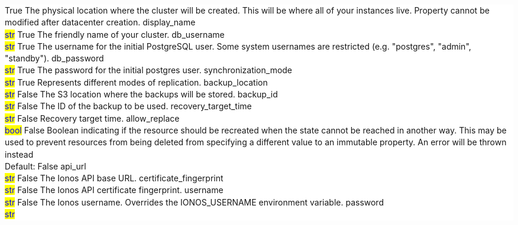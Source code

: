  <td align="center">True</td>
  <td>The physical location where the cluster will be created. This will be where all of your instances live. Property cannot be modified after datacenter creation.</td>
  </tr>
  <tr>
  <td>display_name<br/><mark style="color:blue;">str</mark></td>
  <td align="center">True</td>
  <td>The friendly name of your cluster.</td>
  </tr>
  <tr>
  <td>db_username<br/><mark style="color:blue;">str</mark></td>
  <td align="center">True</td>
  <td>The username for the initial PostgreSQL user. Some system usernames are restricted (e.g. &quot;postgres&quot;, &quot;admin&quot;, &quot;standby&quot;).</td>
  </tr>
  <tr>
  <td>db_password<br/><mark style="color:blue;">str</mark></td>
  <td align="center">True</td>
  <td>The password for the initial postgres user.</td>
  </tr>
  <tr>
  <td>synchronization_mode<br/><mark style="color:blue;">str</mark></td>
  <td align="center">True</td>
  <td>Represents different modes of replication.</td>
  </tr>
  <tr>
  <td>backup_location<br/><mark style="color:blue;">str</mark></td>
  <td align="center">False</td>
  <td>The S3 location where the backups will be stored.</td>
  </tr>
  <tr>
  <td>backup_id<br/><mark style="color:blue;">str</mark></td>
  <td align="center">False</td>
  <td>The ID of the backup to be used.</td>
  </tr>
  <tr>
  <td>recovery_target_time<br/><mark style="color:blue;">str</mark></td>
  <td align="center">False</td>
  <td>Recovery target time.</td>
  </tr>
  <tr>
  <td>allow_replace<br/><mark style="color:blue;">bool</mark></td>
  <td align="center">False</td>
  <td>Boolean indicating if the resource should be recreated when the state cannot be reached in another way. This may be used to prevent resources from being deleted from specifying a different value to an immutable property. An error will be thrown instead<br />Default: False</td>
  </tr>
  <tr>
  <td>api_url<br/><mark style="color:blue;">str</mark></td>
  <td align="center">False</td>
  <td>The Ionos API base URL.</td>
  </tr>
  <tr>
  <td>certificate_fingerprint<br/><mark style="color:blue;">str</mark></td>
  <td align="center">False</td>
  <td>The Ionos API certificate fingerprint.</td>
  </tr>
  <tr>
  <td>username<br/><mark style="color:blue;">str</mark></td>
  <td align="center">False</td>
  <td>The Ionos username. Overrides the IONOS_USERNAME environment variable.</td>
  </tr>
  <tr>
  <td>password<br/><mark style="color:blue;">str</mark></td>